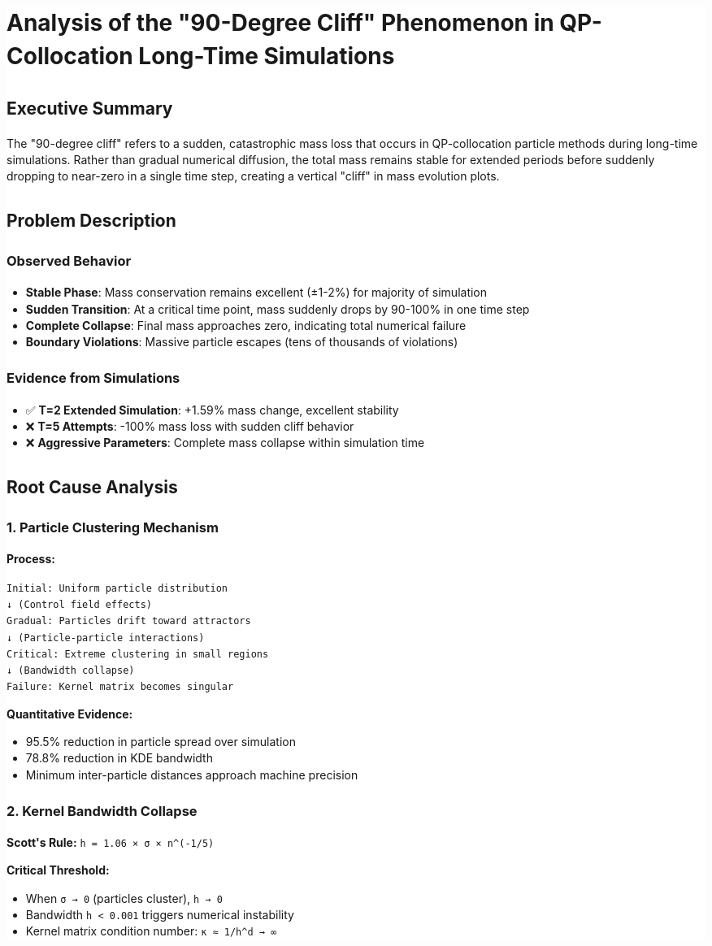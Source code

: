 # Analysis of the "90-Degree Cliff" Phenomenon in QP-Collocation Long-Time Simulations

## Executive Summary

The "90-degree cliff" refers to a sudden, catastrophic mass loss that occurs in QP-collocation particle methods during long-time simulations. Rather than gradual numerical diffusion, the total mass remains stable for extended periods before suddenly dropping to near-zero in a single time step, creating a vertical "cliff" in mass evolution plots.

## Problem Description

### Observed Behavior
- **Stable Phase**: Mass conservation remains excellent (±1-2%) for majority of simulation
- **Sudden Transition**: At a critical time point, mass suddenly drops by 90-100% in one time step
- **Complete Collapse**: Final mass approaches zero, indicating total numerical failure
- **Boundary Violations**: Massive particle escapes (tens of thousands of violations)

### Evidence from Simulations
- ✅ **T=2 Extended Simulation**: +1.59% mass change, excellent stability
- ❌ **T=5 Attempts**: -100% mass loss with sudden cliff behavior
- ❌ **Aggressive Parameters**: Complete mass collapse within simulation time

## Root Cause Analysis

### 1. Particle Clustering Mechanism

**Process:**
```
Initial: Uniform particle distribution
↓ (Control field effects)
Gradual: Particles drift toward attractors
↓ (Particle-particle interactions)
Critical: Extreme clustering in small regions
↓ (Bandwidth collapse)
Failure: Kernel matrix becomes singular
```

**Quantitative Evidence:**
- 95.5% reduction in particle spread over simulation
- 78.8% reduction in KDE bandwidth
- Minimum inter-particle distances approach machine precision

### 2. Kernel Bandwidth Collapse

**Scott's Rule:** `h = 1.06 × σ × n^(-1/5)`

**Critical Threshold:**
- When `σ → 0` (particles cluster), `h → 0`
- Bandwidth `h < 0.001` triggers numerical instability
- Kernel matrix condition number: `κ ≈ 1/h^d → ∞`

